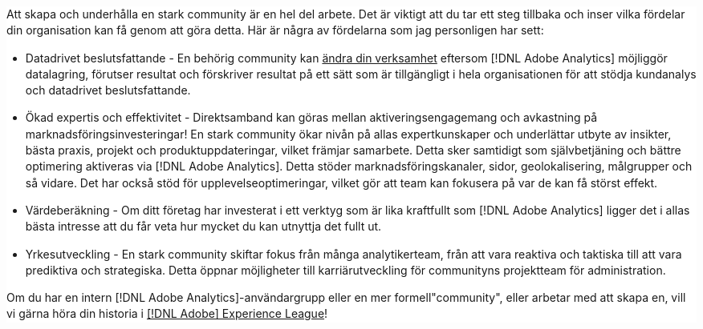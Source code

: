 Att skapa och underhålla en stark community är en hel del arbete. Det är viktigt att du tar ett steg tillbaka och inser vilka fördelar din organisation kan få genom att göra detta. Här är några av fördelarna som jag personligen har sett:

* Datadrivet beslutsfattande - En behörig community kan [ändra din verksamhet](https://experienceleague.adobe.com/docs/analytics-learn/tutorials/intro-to-analytics/what-can-aa-do-for-me/how-adobe-analysis-workspace-can-change-your-business.html?lang=sv-SE) eftersom [!DNL Adobe Analytics] möjliggör datalagring, förutser resultat och förskriver resultat på ett sätt som är tillgängligt i hela organisationen för att stödja kundanalys och datadrivet beslutsfattande.

* Ökad expertis och effektivitet - Direktsamband kan göras mellan aktiveringsengagemang och avkastning på marknadsföringsinvesteringar! En stark community ökar nivån på allas expertkunskaper och underlättar utbyte av insikter, bästa praxis, projekt och produktuppdateringar, vilket främjar samarbete. Detta sker samtidigt som självbetjäning och bättre optimering aktiveras via [!DNL Adobe Analytics]. Detta stöder marknadsföringskanaler, sidor, geolokalisering, målgrupper och så vidare. Det har också stöd för upplevelseoptimeringar, vilket gör att team kan fokusera på var de kan få störst effekt.

* Värdeberäkning - Om ditt företag har investerat i ett verktyg som är lika kraftfullt som [!DNL Adobe Analytics] ligger det i allas bästa intresse att du får veta hur mycket du kan utnyttja det fullt ut.

* Yrkesutveckling - En stark community skiftar fokus från många analytikerteam, från att vara reaktiva och taktiska till att vara prediktiva och strategiska. Detta öppnar möjligheter till karriärutveckling för communityns projektteam för administration.

Om du har en intern [!DNL Adobe Analytics]-användargrupp eller en mer formell&quot;community&quot;, eller arbetar med att skapa en, vill vi gärna höra din historia i [[!DNL Adobe] Experience League](https://experienceleaguecommunities.adobe.com/t5/adobe-analytics-discussions/bd-p/adobe-analytics-discussions)!

